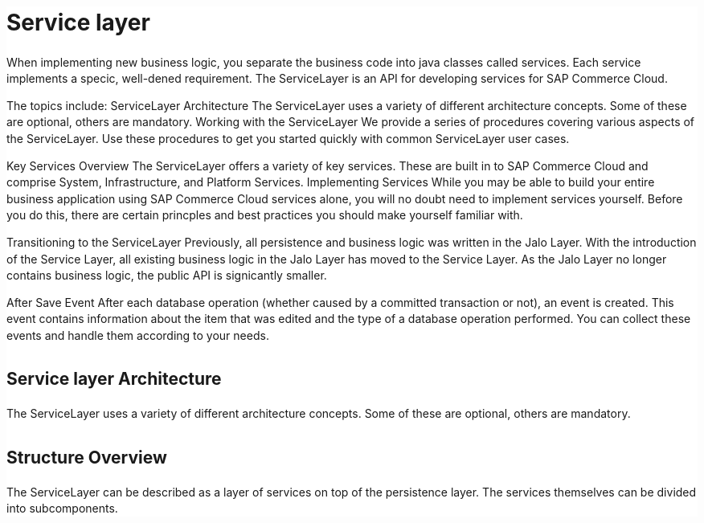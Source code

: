 # Service layer

When implementing new business logic, you separate the business code into java classes called services. Each service
implements a specic, well-dened requirement. The ServiceLayer is an API for developing services for SAP Commerce Cloud.

The topics include:
ServiceLayer Architecture The ServiceLayer uses a variety of different architecture concepts. Some of these are
optional, others are mandatory. Working with the ServiceLayer We provide a series of procedures covering various aspects
of the ServiceLayer. Use these procedures to get you started quickly with common ServiceLayer user cases.

Key Services Overview The ServiceLayer offers a variety of key services. These are built in to SAP Commerce Cloud and
comprise System, Infrastructure, and Platform Services. Implementing Services While you may be able to build your entire
business application using SAP Commerce Cloud services alone, you will no doubt need to implement services yourself.
Before you do this, there are certain princples and best practices you should make yourself familiar with.

Transitioning to the ServiceLayer Previously, all persistence and business logic was written in the Jalo Layer. With the
introduction of the Service Layer, all existing business logic in the Jalo Layer has moved to the Service Layer. As the
Jalo Layer no longer contains business logic, the public API is signicantly smaller.

After Save Event After each database operation (whether caused by a committed transaction or not), an event is created.
This event contains information about the item that was edited and the type of a database operation performed. You can
collect these events and handle them according to your needs.

## Service layer Architecture

The ServiceLayer uses a variety of different architecture concepts. Some of these are optional, others are mandatory.

## Structure Overview

The ServiceLayer can be described as a layer of services on top of the persistence layer. The services themselves can be
divided into subcomponents.
